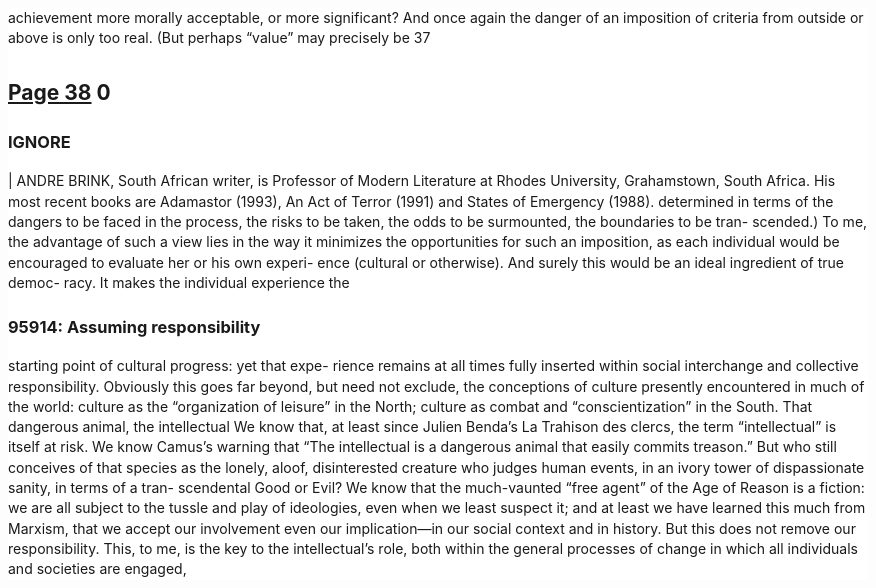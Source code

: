 achievement more morally acceptable, or more 
significant? And once again the danger of an 
imposition of criteria from outside or above is only 
too real. (But perhaps “value” may precisely be 37

## [Page 38](095767engo.pdf#page=38) 0

### IGNORE

| 
ANDRE BRINK, 
South African writer, is 
Professor of Modern Literature 
at Rhodes University, 
Grahamstown, South Africa. 
His most recent books are 
Adamastor (1993), An Act of 
Terror (1991) and States of 
Emergency (1988). 
determined in terms of the dangers to be faced 
in the process, the risks to be taken, the odds to 
be surmounted, the boundaries to be tran- 
scended.) To me, the advantage of such a view 
lies in the way it minimizes the opportunities for 
such an imposition, as each individual would be 
encouraged to evaluate her or his own experi- 
ence (cultural or otherwise). And surely this 
would be an ideal ingredient of true democ- 
racy. It makes the individual experience the 


### 95914: Assuming responsibility

starting point of cultural progress: yet that expe- 
rience remains at all times fully inserted within 
social interchange and collective responsibility. 
Obviously this goes far beyond, but need not 
exclude, the conceptions of culture presently 
encountered in much of the world: culture as the 
“organization of leisure” in the North; culture 
as combat and “conscientization” in the South. 
That dangerous animal, 
the intellectual 
We know that, at least since Julien Benda’s La 
Trahison des clercs, the term “intellectual” is 
itself at risk. We know Camus’s warning that 
“The intellectual is a dangerous animal that 
easily commits treason.” But who still conceives 
of that species as the lonely, aloof, disinterested 
creature who judges human events, in an ivory 
tower of dispassionate sanity, in terms of a tran- 
scendental Good or Evil? We know that the 
much-vaunted “free agent” of the Age of Reason 
is a fiction: we are all subject to the tussle and 
play of ideologies, even when we least suspect it; 
and at least we have learned this much from 
Marxism, that we accept our involvement 
even our implication—in our social context and 
in history. 
But this does not remove our responsibility. 
This, to me, is the key to the intellectual’s 
role, both within the general processes of change 
in which all individuals and societies are engaged, 